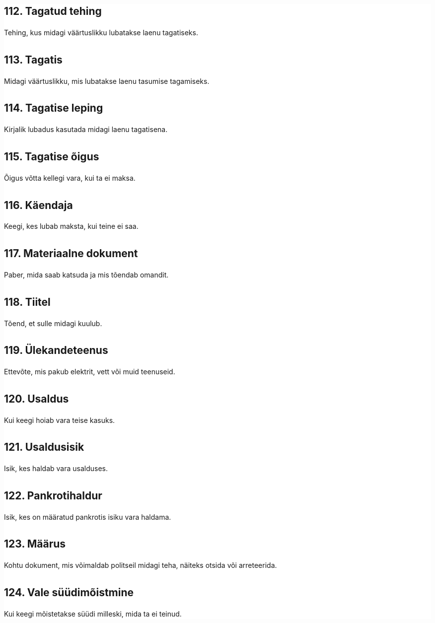 ## 112. Tagatud tehing
Tehing, kus midagi väärtuslikku lubatakse laenu tagatiseks.

## 113. Tagatis
Midagi väärtuslikku, mis lubatakse laenu tasumise tagamiseks.

## 114. Tagatise leping
Kirjalik lubadus kasutada midagi laenu tagatisena.

## 115. Tagatise õigus
Õigus võtta kellegi vara, kui ta ei maksa.

## 116. Käendaja
Keegi, kes lubab maksta, kui teine ei saa.

## 117. Materiaalne dokument
Paber, mida saab katsuda ja mis tõendab omandit.

## 118. Tiitel
Tõend, et sulle midagi kuulub.

## 119. Ülekandeteenus
Ettevõte, mis pakub elektrit, vett või muid teenuseid.

## 120. Usaldus
Kui keegi hoiab vara teise kasuks.

## 121. Usaldusisik
Isik, kes haldab vara usalduses.

## 122. Pankrotihaldur
Isik, kes on määratud pankrotis isiku vara haldama.

## 123. Määrus
Kohtu dokument, mis võimaldab politseil midagi teha, näiteks otsida või arreteerida.

## 124. Vale süüdimõistmine
Kui keegi mõistetakse süüdi milleski, mida ta ei teinud.
